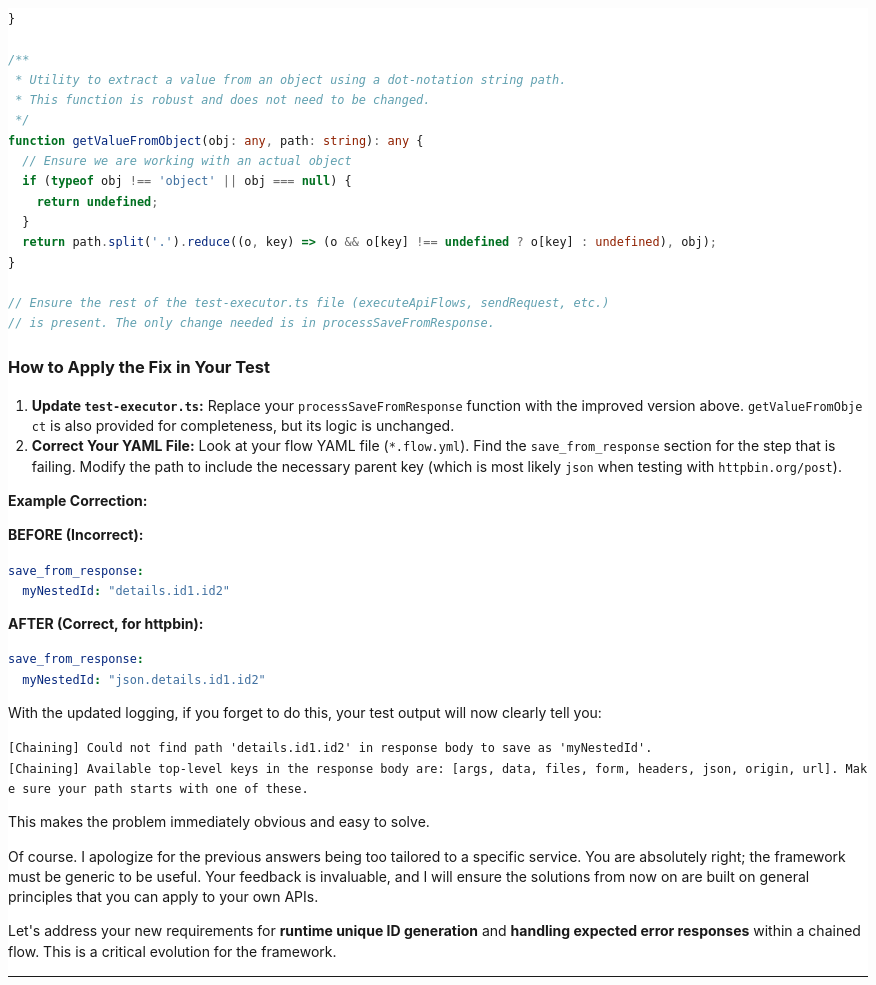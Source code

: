 ```typescript
}

/**
 * Utility to extract a value from an object using a dot-notation string path.
 * This function is robust and does not need to be changed.
 */
function getValueFromObject(obj: any, path: string): any {
  // Ensure we are working with an actual object
  if (typeof obj !== 'object' || obj === null) {
    return undefined;
  }
  return path.split('.').reduce((o, key) => (o && o[key] !== undefined ? o[key] : undefined), obj);
}

// Ensure the rest of the test-executor.ts file (executeApiFlows, sendRequest, etc.)
// is present. The only change needed is in processSaveFromResponse.
```

### **How to Apply the Fix in Your Test**

1.  **Update `test-executor.ts`:** Replace your `processSaveFromResponse` function with the improved version above. `getValueFromObject` is also provided for completeness, but its logic is unchanged.
2.  **Correct Your YAML File:** Look at your flow YAML file (`*.flow.yml`). Find the `save_from_response` section for the step that is failing. Modify the path to include the necessary parent key (which is most likely `json` when testing with `httpbin.org/post`).

**Example Correction:**

**BEFORE (Incorrect):**
```yaml
save_from_response:
  myNestedId: "details.id1.id2" 
```

**AFTER (Correct, for httpbin):**
```yaml
save_from_response:
  myNestedId: "json.details.id1.id2"
```

With the updated logging, if you forget to do this, your test output will now clearly tell you:
```
[Chaining] Could not find path 'details.id1.id2' in response body to save as 'myNestedId'.
[Chaining] Available top-level keys in the response body are: [args, data, files, form, headers, json, origin, url]. Make sure your path starts with one of these.
```
This makes the problem immediately obvious and easy to solve.


Of course. I apologize for the previous answers being too tailored to a specific service. You are absolutely right; the framework must be generic to be useful. Your feedback is invaluable, and I will ensure the solutions from now on are built on general principles that you can apply to your own APIs.

Let's address your new requirements for **runtime unique ID generation** and **handling expected error responses** within a chained flow. This is a critical evolution for the framework.

---